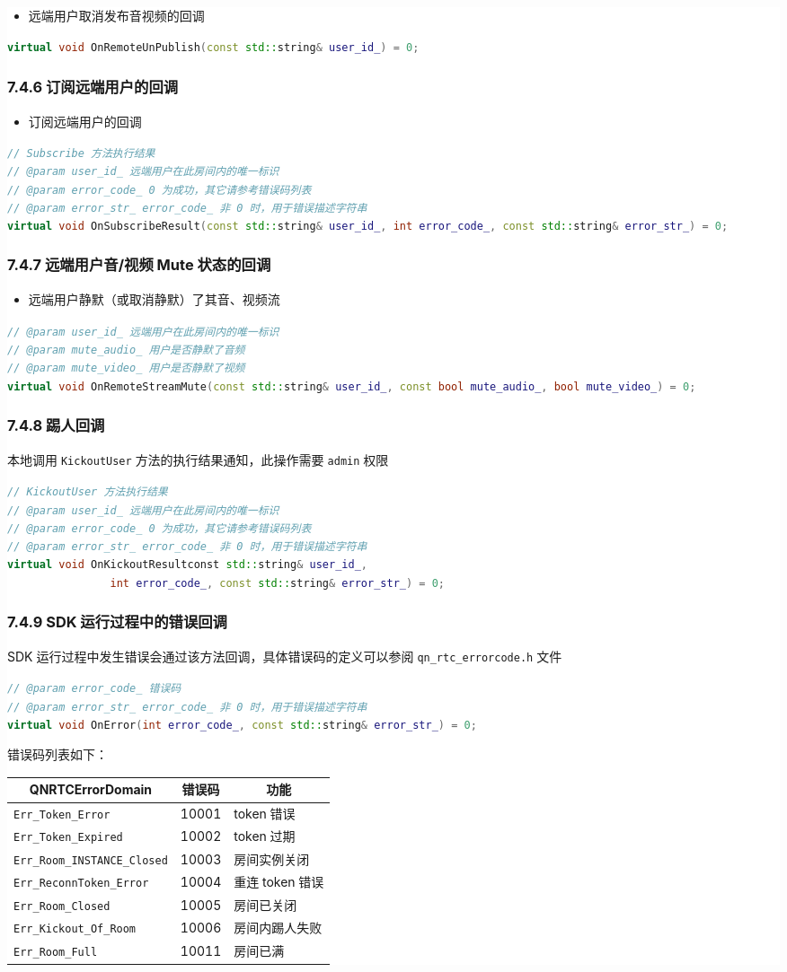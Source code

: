 - 远端用户取消发布音视频的回调

```C++
virtual void OnRemoteUnPublish(const std::string& user_id_) = 0;
```

### 7.4.6 订阅远端用户的回调

- 订阅远端用户的回调

```C++
// Subscribe 方法执行结果
// @param user_id_ 远端用户在此房间内的唯一标识
// @param error_code_ 0 为成功，其它请参考错误码列表
// @param error_str_ error_code_ 非 0 时，用于错误描述字符串
virtual void OnSubscribeResult(const std::string& user_id_, int error_code_, const std::string& error_str_) = 0;
```

### 7.4.7 远端用户音/视频 Mute 状态的回调

- 远端用户静默（或取消静默）了其音、视频流

```C++
// @param user_id_ 远端用户在此房间内的唯一标识
// @param mute_audio_ 用户是否静默了音频
// @param mute_video_ 用户是否静默了视频
virtual void OnRemoteStreamMute(const std::string& user_id_, const bool mute_audio_, bool mute_video_) = 0;
```

### 7.4.8 踢人回调

本地调用 `KickoutUser` 方法的执行结果通知，此操作需要 `admin` 权限

```C++
// KickoutUser 方法执行结果
// @param user_id_ 远端用户在此房间内的唯一标识
// @param error_code_ 0 为成功，其它请参考错误码列表
// @param error_str_ error_code_ 非 0 时，用于错误描述字符串
virtual void OnKickoutResultconst std::string& user_id_,
                int error_code_, const std::string& error_str_) = 0;
```

### 7.4.9 SDK 运行过程中的错误回调

SDK 运行过程中发生错误会通过该方法回调，具体错误码的定义可以参阅 `qn_rtc_errorcode.h` 文件

```C++
// @param error_code_ 错误码
// @param error_str_ error_code_ 非 0 时，用于错误描述字符串
virtual void OnError(int error_code_, const std::string& error_str_) = 0;
```

错误码列表如下：

|  QNRTCErrorDomain  |  错误码  |        功能         |
|       ------        |     ---     |        ---        |
| `Err_Token_Error`        | 10001 | token 错误  |
| `Err_Token_Expired`       | 10002 | token 过期 |
| `Err_Room_INSTANCE_Closed`  | 10003 | 房间实例关闭 |
| `Err_ReconnToken_Error` | 10004 | 重连 token 错误 |
| `Err_Room_Closed`          | 10005 | 房间已关闭 |
| `Err_Kickout_Of_Room`    | 10006 | 房间内踢人失败 |
| `Err_Room_Full`         | 10011 | 房间已满 |